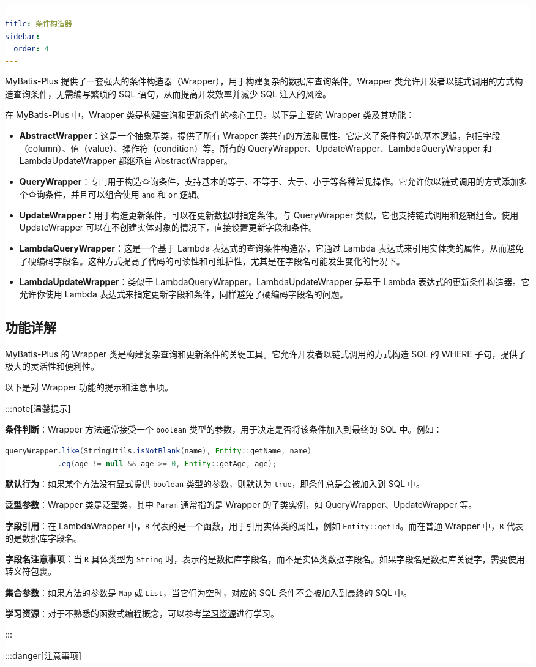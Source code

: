 ```yaml
---
title: 条件构造器
sidebar:
  order: 4
---
```


MyBatis-Plus 提供了一套强大的条件构造器（Wrapper），用于构建复杂的数据库查询条件。Wrapper 类允许开发者以链式调用的方式构造查询条件，无需编写繁琐的 SQL 语句，从而提高开发效率并减少 SQL 注入的风险。

在 MyBatis-Plus 中，Wrapper 类是构建查询和更新条件的核心工具。以下是主要的 Wrapper 类及其功能：

- **AbstractWrapper**：这是一个抽象基类，提供了所有 Wrapper 类共有的方法和属性。它定义了条件构造的基本逻辑，包括字段（column）、值（value）、操作符（condition）等。所有的 QueryWrapper、UpdateWrapper、LambdaQueryWrapper 和 LambdaUpdateWrapper 都继承自 AbstractWrapper。

- **QueryWrapper**：专门用于构造查询条件，支持基本的等于、不等于、大于、小于等各种常见操作。它允许你以链式调用的方式添加多个查询条件，并且可以组合使用 `and` 和 `or` 逻辑。

- **UpdateWrapper**：用于构造更新条件，可以在更新数据时指定条件。与 QueryWrapper 类似，它也支持链式调用和逻辑组合。使用 UpdateWrapper 可以在不创建实体对象的情况下，直接设置更新字段和条件。

- **LambdaQueryWrapper**：这是一个基于 Lambda 表达式的查询条件构造器，它通过 Lambda 表达式来引用实体类的属性，从而避免了硬编码字段名。这种方式提高了代码的可读性和可维护性，尤其是在字段名可能发生变化的情况下。

- **LambdaUpdateWrapper**：类似于 LambdaQueryWrapper，LambdaUpdateWrapper 是基于 Lambda 表达式的更新条件构造器。它允许你使用 Lambda 表达式来指定更新字段和条件，同样避免了硬编码字段名的问题。

## 功能详解

MyBatis-Plus 的 Wrapper 类是构建复杂查询和更新条件的关键工具。它允许开发者以链式调用的方式构造 SQL 的 WHERE 子句，提供了极大的灵活性和便利性。

以下是对 Wrapper 功能的提示和注意事项。

:::note[温馨提示]

**条件判断**：Wrapper 方法通常接受一个 `boolean` 类型的参数，用于决定是否将该条件加入到最终的 SQL 中。例如：

```java
queryWrapper.like(StringUtils.isNotBlank(name), Entity::getName, name)
            .eq(age != null && age >= 0, Entity::getAge, age);
```

**默认行为**：如果某个方法没有显式提供 `boolean` 类型的参数，则默认为 `true`，即条件总是会被加入到 SQL 中。

**泛型参数**：Wrapper 类是泛型类，其中 `Param` 通常指的是 Wrapper 的子类实例，如 QueryWrapper、UpdateWrapper 等。

**字段引用**：在 LambdaWrapper 中，`R` 代表的是一个函数，用于引用实体类的属性，例如 `Entity::getId`。而在普通 Wrapper 中，`R` 代表的是数据库字段名。

**字段名注意事项**：当 `R` 具体类型为 `String` 时，表示的是数据库字段名，而不是实体类数据字段名。如果字段名是数据库关键字，需要使用转义符包裹。

**集合参数**：如果方法的参数是 `Map` 或 `List`，当它们为空时，对应的 SQL 条件不会被加入到最终的 SQL 中。

**学习资源**：对于不熟悉的函数式编程概念，可以参考[学习资源](https://www.jianshu.com/p/613a6118e2e0)进行学习。

:::

:::danger[注意事项]
